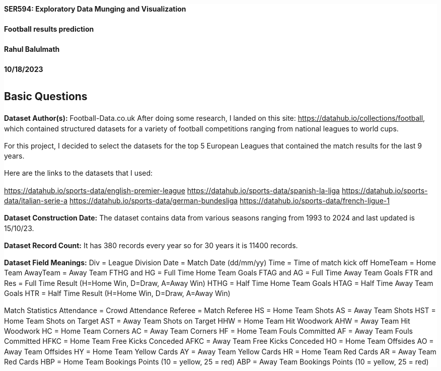 #### SER594: Exploratory Data Munging and Visualization
#### Football results prediction
#### Rahul Balulmath
#### 10/18/2023

## Basic Questions
**Dataset Author(s):** Football-Data.co.uk
After doing some research, I landed on this site: https://datahub.io/collections/football, which contained structured datasets for a variety of football competitions ranging from national leagues to world cups.

For this project, I decided to select the datasets for the top 5 European Leagues that contained the match results for the last 9 years.

Here are the links to the datasets that I used:

https://datahub.io/sports-data/english-premier-league
https://datahub.io/sports-data/spanish-la-liga
https://datahub.io/sports-data/italian-serie-a
https://datahub.io/sports-data/german-bundesliga
https://datahub.io/sports-data/french-ligue-1  

**Dataset Construction Date:** The dataset contains data from various seasons ranging from 1993 to 2024 and last updated is 15/10/23.

**Dataset Record Count:** It has 380 records every year so for 30 years it is 11400 records.

**Dataset Field Meanings:** 
Div = League Division
Date = Match Date (dd/mm/yy)
Time = Time of match kick off
HomeTeam = Home Team
AwayTeam = Away Team
FTHG and HG = Full Time Home Team Goals
FTAG and AG = Full Time Away Team Goals
FTR and Res = Full Time Result (H=Home Win, D=Draw, A=Away Win)
HTHG = Half Time Home Team Goals
HTAG = Half Time Away Team Goals
HTR = Half Time Result (H=Home Win, D=Draw, A=Away Win)

Match Statistics
Attendance = Crowd Attendance
Referee = Match Referee
HS = Home Team Shots
AS = Away Team Shots
HST = Home Team Shots on Target
AST = Away Team Shots on Target
HHW = Home Team Hit Woodwork
AHW = Away Team Hit Woodwork
HC = Home Team Corners
AC = Away Team Corners
HF = Home Team Fouls Committed
AF = Away Team Fouls Committed
HFKC = Home Team Free Kicks Conceded
AFKC = Away Team Free Kicks Conceded
HO = Home Team Offsides
AO = Away Team Offsides
HY = Home Team Yellow Cards
AY = Away Team Yellow Cards
HR = Home Team Red Cards
AR = Away Team Red Cards
HBP = Home Team Bookings Points (10 = yellow, 25 = red)
ABP = Away Team Bookings Points (10 = yellow, 25 = red)
